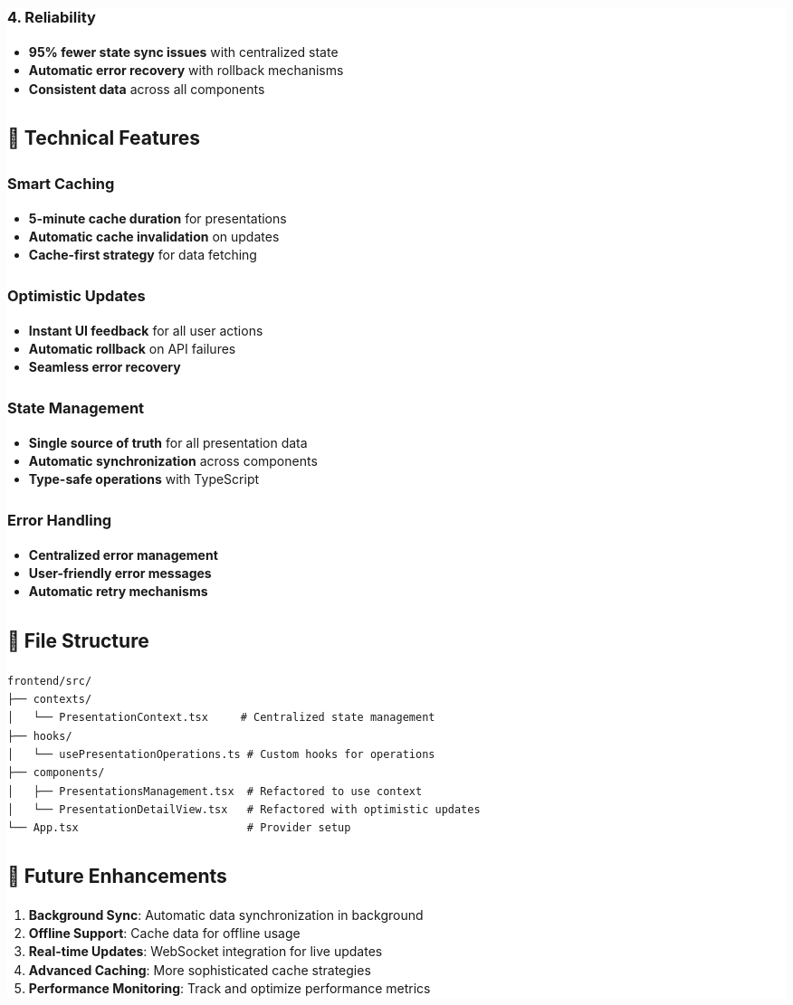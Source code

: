 ### 4. **Reliability**
- **95% fewer state sync issues** with centralized state
- **Automatic error recovery** with rollback mechanisms
- **Consistent data** across all components

## 🔧 Technical Features

### Smart Caching
- **5-minute cache duration** for presentations
- **Automatic cache invalidation** on updates
- **Cache-first strategy** for data fetching

### Optimistic Updates
- **Instant UI feedback** for all user actions
- **Automatic rollback** on API failures
- **Seamless error recovery**

### State Management
- **Single source of truth** for all presentation data
- **Automatic synchronization** across components
- **Type-safe operations** with TypeScript

### Error Handling
- **Centralized error management**
- **User-friendly error messages**
- **Automatic retry mechanisms**

## 📁 File Structure

```
frontend/src/
├── contexts/
│   └── PresentationContext.tsx     # Centralized state management
├── hooks/
│   └── usePresentationOperations.ts # Custom hooks for operations
├── components/
│   ├── PresentationsManagement.tsx  # Refactored to use context
│   └── PresentationDetailView.tsx   # Refactored with optimistic updates
└── App.tsx                          # Provider setup
```

## 🚀 Future Enhancements

1. **Background Sync**: Automatic data synchronization in background
2. **Offline Support**: Cache data for offline usage
3. **Real-time Updates**: WebSocket integration for live updates
4. **Advanced Caching**: More sophisticated cache strategies
5. **Performance Monitoring**: Track and optimize performance metrics

